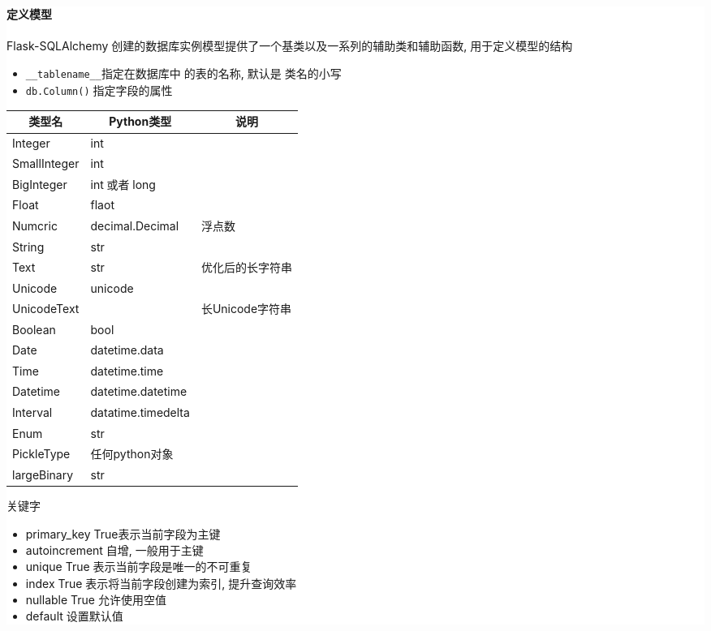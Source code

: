 



#### 定义模型



Flask-SQLAlchemy 创建的数据库实例模型提供了一个基类以及一系列的辅助类和辅助函数, 用于定义模型的结构

-   `__tablename__`指定在数据库中 的表的名称, 默认是 类名的小写
-   `db.Column()` 指定字段的属性



| 类型名       | Python类型         | 说明             |
| ------------ | ------------------ | ---------------- |
| Integer      | int                |                  |
| SmallInteger | int                |                  |
| BigInteger   | int 或者 long      |                  |
| Float        | flaot              |                  |
| Numcric      | decimal.Decimal    | 浮点数           |
| String       | str                |                  |
| Text         | str                | 优化后的长字符串 |
| Unicode      | unicode            |                  |
| UnicodeText  |                    | 长Unicode字符串  |
| Boolean      | bool               |                  |
| Date         | datetime.data      |                  |
| Time         | datetime.time      |                  |
| Datetime     | datetime.datetime  |                  |
| Interval     | datatime.timedelta |                  |
| Enum         | str                |                  |
| PickleType   | 任何python对象     |                  |
| largeBinary  | str                |                  |



关键字

-   primary_key     True表示当前字段为主键
-   autoincrement    自增, 一般用于主键
-   unique     True 表示当前字段是唯一的不可重复
-   index  True  表示将当前字段创建为索引, 提升查询效率
-   nullable   True  允许使用空值
-   default  设置默认值
